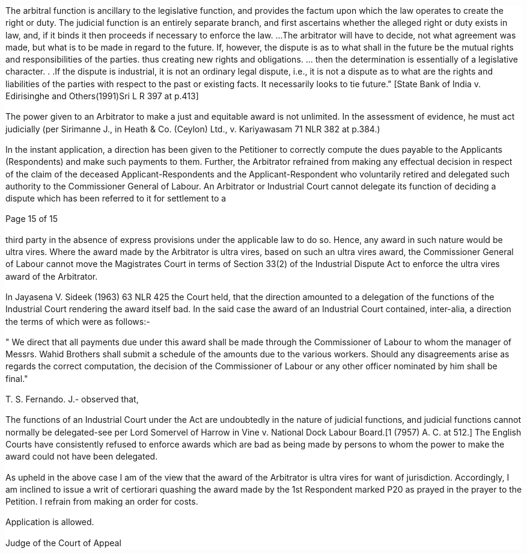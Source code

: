 The arbitral function is ancillary to the legislative function, and provides the factum upon which the law operates to create the right or duty. The judicial function is an entirely separate branch, and first ascertains whether the alleged right or duty exists in law, and, if it binds it then proceeds if necessary to enforce the law. ...The arbitrator will have to decide, not what agreement was made, but what is to be made in regard to the future. If, however, the dispute is as to what shall in the future be the mutual rights and responsibilities of the parties. thus creating new rights and obligations. ... then the determination is essentially of a legislative character. . .If the dispute is industrial, it is not an ordinary legal dispute, i.e., it is not a dispute as to what are the rights and liabilities of the parties with respect to the past or existing facts. It necessarily looks to tie future." [State Bank of India v. Edirisinghe and Others(1991)Sri L R 397 at p.413]

The power given to an Arbitrator to make a just and equitable award is not unlimited. In the assessment of evidence, he must act judicially (per Sirimanne J., in Heath & Co. (Ceylon) Ltd., v. Kariyawasam 71 NLR 382 at p.384.)

In the instant application, a direction has been given to the Petitioner to correctly compute the dues payable to the Applicants (Respondents) and make such payments to them. Further, the Arbitrator refrained from making any effectual decision in respect of the claim of the deceased Applicant-Respondents and the Applicant-Respondent who voluntarily retired and delegated such authority to the Commissioner General of Labour. An Arbitrator or Industrial Court cannot delegate its function of deciding a dispute which has been referred to it for settlement to a

Page 15 of 15

third party in the absence of express provisions under the applicable law to do so. Hence, any award in such nature would be ultra vires. Where the award made by the Arbitrator is ultra vires, based on such an ultra vires award, the Commissioner General of Labour cannot move the Magistrates Court in terms of Section 33(2) of the Industrial Dispute Act to enforce the ultra vires award of the Arbitrator.

In Jayasena V. Sideek (1963) 63 NLR 425 the Court held, that the direction amounted to a delegation of the functions of the Industrial Court rendering the award itself bad. In the said case the award of an Industrial Court contained, inter-alia, a direction the terms of which were as follows:-

" We direct that all payments due under this award shall be made through the Commissioner of Labour to whom the manager of Messrs. Wahid Brothers shall submit a schedule of the amounts due to the various workers. Should any disagreements arise as regards the correct computation, the decision of the Commissioner of Labour or any other officer nominated by him shall be final."

T. S. Fernando. J.- observed that,

The functions of an Industrial Court under the Act are undoubtedly in the nature of judicial functions, and judicial functions cannot normally be delegated-see per Lord Somervel of Harrow in Vine v. National Dock Labour Board.[1 (7957) A. C. at 512.] The English Courts have consistently refused to enforce awards which are bad as being made by persons to whom the power to make the award could not have been delegated.

As upheld in the above case I am of the view that the award of the Arbitrator is ultra vires for want of jurisdiction. Accordingly, I am inclined to issue a writ of certiorari quashing the award made by the 1st Respondent marked P20 as prayed in the prayer to the Petition. I refrain from making an order for costs.

Application is allowed.

Judge of the Court of Appeal